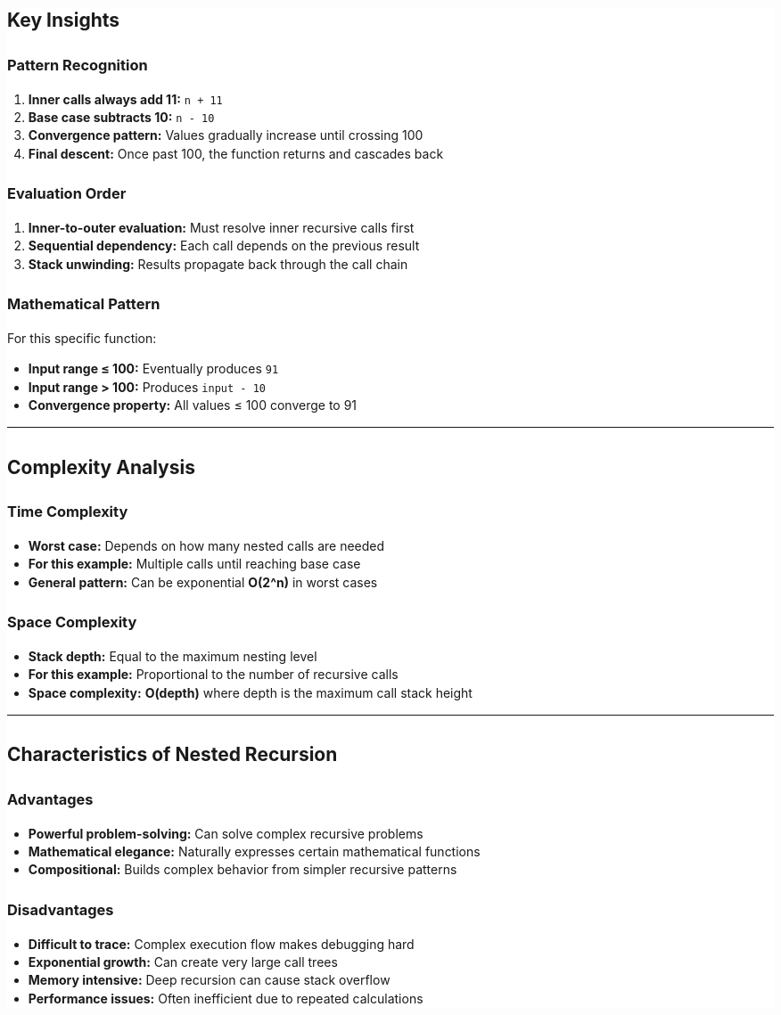 
## Key Insights

### Pattern Recognition
1. **Inner calls always add 11:** `n + 11`
2. **Base case subtracts 10:** `n - 10`
3. **Convergence pattern:** Values gradually increase until crossing 100
4. **Final descent:** Once past 100, the function returns and cascades back

### Evaluation Order
1. **Inner-to-outer evaluation:** Must resolve inner recursive calls first
2. **Sequential dependency:** Each call depends on the previous result
3. **Stack unwinding:** Results propagate back through the call chain

### Mathematical Pattern
For this specific function:
- **Input range ≤ 100:** Eventually produces `91`
- **Input range > 100:** Produces `input - 10`
- **Convergence property:** All values ≤ 100 converge to 91

---

## Complexity Analysis

### Time Complexity
- **Worst case:** Depends on how many nested calls are needed
- **For this example:** Multiple calls until reaching base case
- **General pattern:** Can be exponential **O(2^n)** in worst cases

### Space Complexity
- **Stack depth:** Equal to the maximum nesting level
- **For this example:** Proportional to the number of recursive calls
- **Space complexity:** **O(depth)** where depth is the maximum call stack height

---

## Characteristics of Nested Recursion

### Advantages
- **Powerful problem-solving:** Can solve complex recursive problems
- **Mathematical elegance:** Naturally expresses certain mathematical functions
- **Compositional:** Builds complex behavior from simpler recursive patterns

### Disadvantages
- **Difficult to trace:** Complex execution flow makes debugging hard
- **Exponential growth:** Can create very large call trees
- **Memory intensive:** Deep recursion can cause stack overflow
- **Performance issues:** Often inefficient due to repeated calculations
